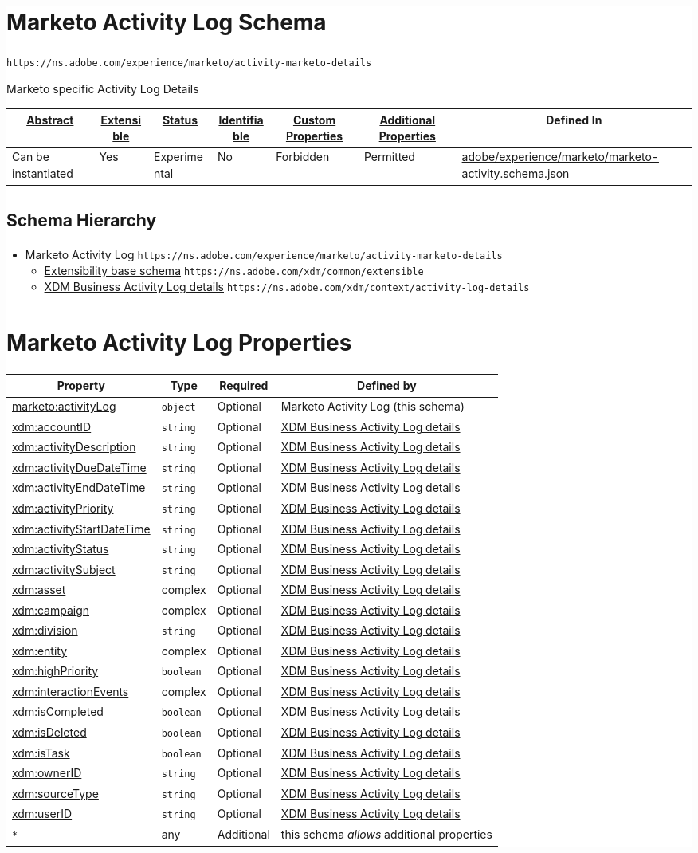
# Marketo Activity Log Schema

```
https://ns.adobe.com/experience/marketo/activity-marketo-details
```

Marketo specific Activity Log Details

| [Abstract](../../../../abstract.md) | [Extensible](../../../../extensions.md) | [Status](../../../../status.md) | [Identifiable](../../../../id.md) | [Custom Properties](../../../../extensions.md) | [Additional Properties](../../../../extensions.md) | Defined In |
|-------------------------------------|-----------------------------------------|---------------------------------|-----------------------------------|------------------------------------------------|----------------------------------------------------|------------|
| Can be instantiated | Yes | Experimental | No | Forbidden | Permitted | [adobe/experience/marketo/marketo-activity.schema.json](adobe/experience/marketo/marketo-activity.schema.json) |
## Schema Hierarchy

* Marketo Activity Log `https://ns.adobe.com/experience/marketo/activity-marketo-details`
  * [Extensibility base schema](../../../datatypes/extensible.schema.md) `https://ns.adobe.com/xdm/common/extensible`
  * [XDM Business Activity Log details](../../../mixins/activity-log/activity-log-details.schema.md) `https://ns.adobe.com/xdm/context/activity-log-details`


# Marketo Activity Log Properties

| Property | Type | Required | Defined by |
|----------|------|----------|------------|
| [marketo:activityLog](#marketoactivitylog) | `object` | Optional | Marketo Activity Log (this schema) |
| [xdm:accountID](#xdmaccountid) | `string` | Optional | [XDM Business Activity Log details](../../../mixins/activity-log/activity-log-details.schema.md#xdmaccountid) |
| [xdm:activityDescription](#xdmactivitydescription) | `string` | Optional | [XDM Business Activity Log details](../../../mixins/activity-log/activity-log-details.schema.md#xdmactivitydescription) |
| [xdm:activityDueDateTime](#xdmactivityduedatetime) | `string` | Optional | [XDM Business Activity Log details](../../../mixins/activity-log/activity-log-details.schema.md#xdmactivityduedatetime) |
| [xdm:activityEndDateTime](#xdmactivityenddatetime) | `string` | Optional | [XDM Business Activity Log details](../../../mixins/activity-log/activity-log-details.schema.md#xdmactivityenddatetime) |
| [xdm:activityPriority](#xdmactivitypriority) | `string` | Optional | [XDM Business Activity Log details](../../../mixins/activity-log/activity-log-details.schema.md#xdmactivitypriority) |
| [xdm:activityStartDateTime](#xdmactivitystartdatetime) | `string` | Optional | [XDM Business Activity Log details](../../../mixins/activity-log/activity-log-details.schema.md#xdmactivitystartdatetime) |
| [xdm:activityStatus](#xdmactivitystatus) | `string` | Optional | [XDM Business Activity Log details](../../../mixins/activity-log/activity-log-details.schema.md#xdmactivitystatus) |
| [xdm:activitySubject](#xdmactivitysubject) | `string` | Optional | [XDM Business Activity Log details](../../../mixins/activity-log/activity-log-details.schema.md#xdmactivitysubject) |
| [xdm:asset](#xdmasset) | complex | Optional | [XDM Business Activity Log details](../../../mixins/activity-log/activity-log-details.schema.md#xdmasset) |
| [xdm:campaign](#xdmcampaign) | complex | Optional | [XDM Business Activity Log details](../../../mixins/activity-log/activity-log-details.schema.md#xdmcampaign) |
| [xdm:division](#xdmdivision) | `string` | Optional | [XDM Business Activity Log details](../../../mixins/activity-log/activity-log-details.schema.md#xdmdivision) |
| [xdm:entity](#xdmentity) | complex | Optional | [XDM Business Activity Log details](../../../mixins/activity-log/activity-log-details.schema.md#xdmentity) |
| [xdm:highPriority](#xdmhighpriority) | `boolean` | Optional | [XDM Business Activity Log details](../../../mixins/activity-log/activity-log-details.schema.md#xdmhighpriority) |
| [xdm:interactionEvents](#xdminteractionevents) | complex | Optional | [XDM Business Activity Log details](../../../mixins/activity-log/activity-log-details.schema.md#xdminteractionevents) |
| [xdm:isCompleted](#xdmiscompleted) | `boolean` | Optional | [XDM Business Activity Log details](../../../mixins/activity-log/activity-log-details.schema.md#xdmiscompleted) |
| [xdm:isDeleted](#xdmisdeleted) | `boolean` | Optional | [XDM Business Activity Log details](../../../mixins/activity-log/activity-log-details.schema.md#xdmisdeleted) |
| [xdm:isTask](#xdmistask) | `boolean` | Optional | [XDM Business Activity Log details](../../../mixins/activity-log/activity-log-details.schema.md#xdmistask) |
| [xdm:ownerID](#xdmownerid) | `string` | Optional | [XDM Business Activity Log details](../../../mixins/activity-log/activity-log-details.schema.md#xdmownerid) |
| [xdm:sourceType](#xdmsourcetype) | `string` | Optional | [XDM Business Activity Log details](../../../mixins/activity-log/activity-log-details.schema.md#xdmsourcetype) |
| [xdm:userID](#xdmuserid) | `string` | Optional | [XDM Business Activity Log details](../../../mixins/activity-log/activity-log-details.schema.md#xdmuserid) |
| `*` | any | Additional | this schema *allows* additional properties |

